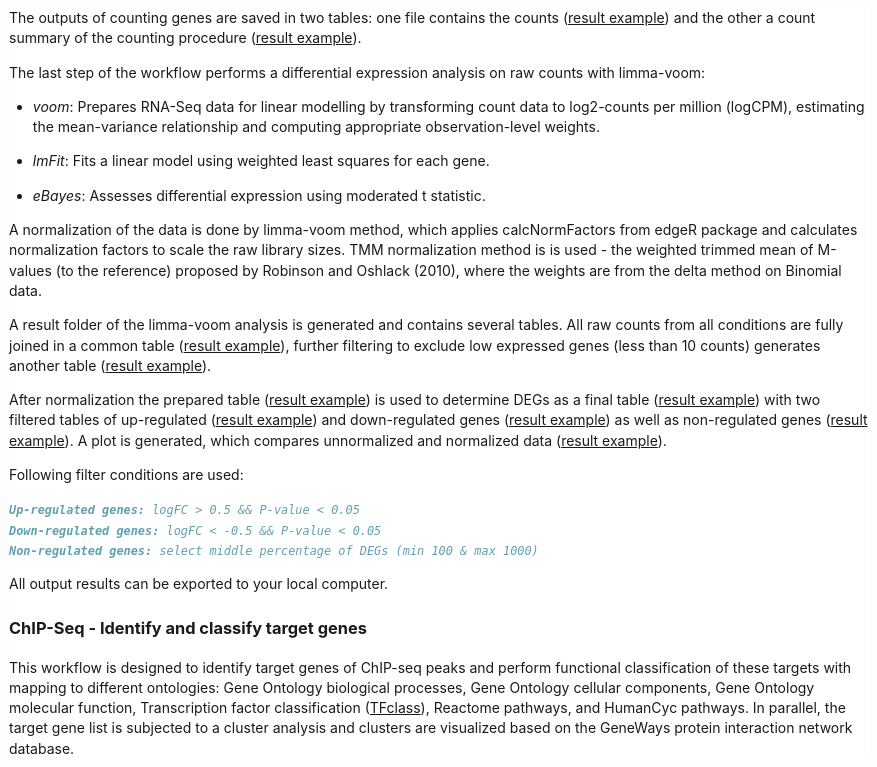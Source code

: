 The outputs of counting genes are saved in two tables: one file contains the counts ([result example][read counts]) and the other a count summary of the counting procedure ([result example][count summary]).

[read counts]: https://platform.genexplain.com/bioumlweb/#de=data/Examples/User%20Guide/Data/Examples%20of%20workflows/Common/BAM%20files%20to%20DEGs/B_1_Experiment.fastq_alignments%20experiment/B_1_Experiment.fastq_alignments_counts

[count summary]: https://platform.genexplain.com/bioumlweb/#de=data/Examples/User%20Guide/Data/Examples%20of%20workflows/Common/BAM%20files%20to%20DEGs/B_1_Experiment.fastq_alignments%20experiment/B_1_Experiment.fastq_alignments_count_summary

The last step of the workflow performs a differential expression analysis on raw counts with limma-voom:

- _voom_: Prepares RNA-Seq data for linear modelling by transforming count data to log2-counts per million (logCPM), estimating the mean-variance relationship and computing appropriate observation-level weights.


- _lmFit_: Fits a linear model using weighted least squares for each gene.


- _eBayes_: Assesses differential expression using moderated t statistic.

A normalization of the data is done by limma-voom method, which applies calcNormFactors from edgeR package and calculates normalization factors to scale the raw library sizes. TMM normalization method is is used - the weighted trimmed mean of M-values (to the reference) proposed by Robinson and Oshlack (2010), where the weights are from the delta method on Binomial data.

A result folder of the limma-voom analysis is generated and contains several tables. All raw counts from all conditions are fully joined in a common table ([result example][joined counts]), further filtering to exclude low expressed genes (less than 10 counts) generates another table ([result example][filtered counts]). 

[joined counts]: https://platform.genexplain.com/bioumlweb/#de=data/Examples/User%20Guide/Data/Examples%20of%20workflows/Common/BAM%20files%20to%20DEGs/limma_results/joined_counts

[filtered counts]: https://platform.genexplain.com/bioumlweb/#de=data/Examples/User%20Guide/Data/Examples%20of%20workflows/Common/BAM%20files%20to%20DEGs/limma_results/filtered_counts

After normalization the prepared table ([result example][norm counts]) is used to determine DEGs as a final table ([result example][DEGs]) with two filtered tables of up-regulated ([result example][DEGs up]) and down-regulated genes ([result example][DEGs down]) as well as non-regulated genes ([result example][DEGs non]). A plot is generated, which compares unnormalized and normalized data ([result example][norm plot]).

Following filter conditions are used:

```md
Up-regulated genes: logFC > 0.5 && P-value < 0.05
Down-regulated genes: logFC < -0.5 && P-value < 0.05
Non-regulated genes: select middle percentage of DEGs (min 100 & max 1000)
```

[norm counts]: https://platform.genexplain.com/bioumlweb/#de=data/Examples/User%20Guide/Data/Examples%20of%20workflows/Common/BAM%20files%20to%20DEGs/limma_results/normalised_counts

[DEGs]: https://platform.genexplain.com/bioumlweb/#de=data/Examples/User%20Guide/Data/Examples%20of%20workflows/Common/BAM%20files%20to%20DEGs/limma_results/DEGs

[DEGs up]: https://platform.genexplain.com/bioumlweb/#de=data/Examples/User%20Guide/Data/Examples%20of%20workflows/Common/BAM%20files%20to%20DEGs/limma_results/DEGs_filtered_upregulated

[DEGs down]: https://platform.genexplain.com/bioumlweb/#de=data/Examples/User%20Guide/Data/Examples%20of%20workflows/Common/BAM%20files%20to%20DEGs/limma_results/DEGs_filtered_downregulated

[DEGs non]: https://platform.genexplain.com/bioumlweb/#de=data/Examples/User%20Guide/Data/Examples%20of%20workflows/Common/BAM%20files%20to%20DEGs/limma_results/DEGs_non_regulated

[norm plot]: https://platform.genexplain.com/bioumlweb/#de=data/Examples/User%20Guide/Data/Examples%20of%20workflows/Common/BAM%20files%20to%20DEGs/limma_results/plots.pdf

All output results can be exported to your local computer.

### ChIP-Seq - Identify and classify target genes

This workflow is designed to identify target genes of ChIP-seq peaks and perform functional classification of these targets with mapping to different ontologies: Gene Ontology biological processes, Gene Ontology cellular components, Gene Ontology molecular function, Transcription factor classification ([TFclass][TF class link]), Reactome pathways, and HumanCyc pathways. In parallel, the target gene list is subjected to a cluster analysis and clusters are visualized based on the GeneWays protein interaction network database.


[workflow]: https://platform.genexplain.com/bioumlweb/#de=analyses/Workflows/Common/Analyze%20multiple%20BAM%20files%20to%20detect%20DEGs
[TF class link]: https://genexplain.com/tf_class/
[ChIP-Seq workflow]: https://platform.genexplain.com/bioumlweb/#de=analyses/Workflows/Common/ChIP-Seq%20-%20Identify%20and%20classify%20target%20genes
[ChIP-seq track]: https://platform.genexplain.com/bioumlweb/#de=data/Examples/User%20Guide/Data/Input%20for%20examples/GSM558469_E2F1_hg19
[Ensembl result]: https://platform.genexplain.com/bioumlweb/#de=data/Examples/User%20Guide/Data/Examples%20of%20workflows/Common/GSM558469_E2F1_hg19%20(From%20tracks%20to%20target%20genes)/Genes%20Ensembl
[Entrez result]: https://platform.genexplain.com/bioumlweb/#de=data/Examples/User%20Guide/Data/Examples%20of%20workflows/Common/GSM558469_E2F1_hg19%20(From%20tracks%20to%20target%20genes)/Genes%20Entrez
[Cluster result]: https://platform.genexplain.com/bioumlweb/#de=data/Examples/User%20Guide/Data/Examples%20of%20workflows/Common/E2F_promoter_track%20(ChIP-seq%20target%20genes)/Genes%20clustered/Cluster%201
[Affy workflow]: https://platform.genexplain.com/bioumlweb/#de=analyses/Workflows/Common/Compute%20differentially%20expressed%20genes%20(Affymetrix%20probes)
[link nomalize Affy]: https://platform.genexplain.com/bioumlweb/#de=analyses/Methods/Data%20normalization/Normalize%20Affymetrix%20experiment%20and%20control
[Affy normalized]: https://platform.genexplain.com/bioumlweb/#de=data/Examples/User%20Guide/Data/Examples%20of%20methods/Data%20normalization/Experiment%20normalized%20(RMA)
[Affy con normalized]: https://platform.genexplain.com/bioumlweb/#de=data/Examples/User%20Guide/Data/Examples%20of%20methods/Data%20normalization/Control%20normalized%20(RMA)
[Affy report]: https://platform.genexplain.com/bioumlweb/#de=data/Examples/User%20Guide/Data/Examples%20of%20workflows/Common/Experiment%20normalized%20(RMA)%20(Differentially%20expressed%20genes%20Affy)/Report
[Agil tox workflow]: https://platform.genexplain.com/bioumlweb/#de=analyses/Workflows/Common/Compute%20differentially%20expressed%20genes%20(Affymetrix%20probes)
[link nomalize Affy]: https://platform.genexplain.com/bioumlweb/#de=analyses/Methods/Data%20normalization/Normalize%20Affymetrix%20experiment%20and%20control
[Agil workflow]: https://platform.genexplain.com/bioumlweb/#de=analyses/Workflows/Common/Compute%20differentially%20expressed%20genes%20(Agilent%20probes)
[link nomalize Agil]: https://platform.genexplain.com/bioumlweb/#de=analyses/Methods/Data%20normalization/Normalize%20Agilent%20experiment%20and%20control
[Agil normalized]: https://platform.genexplain.com/bioumlweb/#de=data/Examples/User%20Guide/Data/Examples%20of%20methods/Data%20normalization/Experiment%20normalized_Agilent
[Agil con normalized]: https://platform.genexplain.com/bioumlweb/#de=data/Examples/User%20Guide/Data/Examples%20of%20methods/Data%20normalization/Control%20normalized_Agilent
[Agil report]: https://platform.genexplain.com/bioumlweb/#de=data/Examples/User%20Guide/Data/Examples%20of%20workflows/Common/Experiment%20normalized_Agilent%20(Differentially%20expressed%20genes%20Agil)/Report
[Illumina workflow]: https://platform.genexplain.com/bioumlweb/#de=analyses/Workflows/Common/Compute%20differentially%20expressed%20genes%20(Agilent%20probes)
[link nomalize Illumina]: https://platform.genexplain.com/bioumlweb/#de=analyses/Methods/Data%20normalization/Normalize%20Illumina%20experiment%20and%20control
[Illumina normalized]: https://platform.genexplain.com/bioumlweb/#de=data/Examples/User%20Guide/Data/Input%20for%20examples/workflows/Illumina%20normalized%20exp
[Illumina con normalized]: https://platform.genexplain.com/bioumlweb/#de=data/Examples/User%20Guide/Data/Input%20for%20examples/workflows/Illumina%20normalized%20con
[Ebay workflow]: https://platform.genexplain.com/bioumlweb/#de=analyses/Workflows/Common/Compute%20differentially%20expressed%20genes%20using%20EBarrays
[link normalize Affy2]: https://platform.genexplain.com/bioumlweb/#de=analyses/Methods/Data%20normalization/Affymetrix%20normalization
[Ebay normalized]: https://platform.genexplain.com/bioumlweb/#de=data/Examples/User%20Guide/Data/Input%20for%20examples/Normalized%20(RMA)_5_conditions_mouse
[Ebay wf result2]: https://platform.genexplain.com/bioumlweb/#de=data/Examples/User%20Guide/Data/Examples%20of%20workflows/Common/Normalized%20(RMA)%20DEGs%20with%20EBarrays/Output%20EBarrays/EBarrays%20result
[Ebay wf result3]: https://platform.genexplain.com/bioumlweb/#de=data/Examples/User%20Guide/Data/Examples%20of%20workflows/Common/Normalized%20(RMA)%20DEGs%20with%20EBarrays/Output%20EBarrays/EBarrays%20Marginal%20fit
[Affy hyper workflow]: https://platform.genexplain.com/bioumlweb/#de=analyses/Workflows/Common/Compute%20differentially%20expressed%20genes%20using%20Hypergeometric%20test%20(Affymetrix%20probes)
[link nomalize Affy]: https://platform.genexplain.com/bioumlweb/#de=analyses/Methods/Data%20normalization/Normalize%20Affymetrix%20experiment%20and%20control
[Affy normalized]: https://platform.genexplain.com/bioumlweb/#de=data/Examples/User%20Guide/Data/Examples%20of%20methods/Data%20normalization/Experiment%20normalized%20(RMA)
[Affy con normalized]: https://platform.genexplain.com/bioumlweb/#de=data/Examples/User%20Guide/Data/Examples%20of%20methods/Data%20normalization/Control%20normalized%20(RMA)
[Affy hyper result2]: https://platform.genexplain.com/bioumlweb/#de=data/Examples/User%20Guide/Data/Examples%20of%20workflows/Common/Experiment%20normalized%20(RMA)%20(Differentially%20expressed%20genes%20hypergeom%20Affy)/Histogram
[Affy hyper output]: https://platform.genexplain.com/bioumlweb/#de=data/Examples/User%20Guide/Data/Examples%20of%20workflows/Common/Experiment%20normalized%20(RMA)%20(Differentially%20expressed%20genes%20hypergeom%20Affy)/UpDownReg%20Ensembl%20genes
[Affy hyper report]: https://platform.genexplain.com/bioumlweb/#de=data/Examples/User%20Guide/Data/Examples%20of%20workflows/Common/Experiment%20normalized%20(RMA)%20(Differentially%20expressed%20genes%20hypergeom%20Affy)/Report
[Agil hyper workflow]: https://platform.genexplain.com/bioumlweb/#de=analyses/Workflows/Common/Compute%20differentially%20expressed%20genes%20using%20Hypergeometric%20test%20(Agilent%20probes)
[link nomalize Agil]: https://platform.genexplain.com/bioumlweb/#de=analyses/Methods/Data%20normalization/Normalize%20Agilent%20experiment%20and%20control
[Agil normalized]: https://platform.genexplain.com/bioumlweb/#de=data/Examples/User%20Guide/Data/Examples%20of%20methods/Data%20normalization/Experiment%20normalized_Agilent
[Agil con normalized]: https://platform.genexplain.com/bioumlweb/#de=data/Examples/User%20Guide/Data/Examples%20of%20methods/Data%20normalization/Control%20normalized_Agilent
[paper hyper]: https://pubmed.ncbi.nlm.nih.gov/19374127/
[Agil hyper output]: https://platform.genexplain.com/bioumlweb/#de=data/Examples/User%20Guide/Data/Examples%20of%20workflows/Common/Experiment%20normalized_Agilent%20(Differentially%20expressed%20genes%20hypergeom%20Agil)/UpDown%20Ensembl%20genes
[Agil hyper report]: https://platform.genexplain.com/bioumlweb/#de=data/Examples/User%20Guide/Data/Examples%20of%20workflows/Common/Experiment%20normalized_Agilent%20(Differentially%20expressed%20genes%20hypergeom%20Agil)/Report
[Illumina hyper workflow]: https://platform.genexplain.com/bioumlweb/#de=analyses/Workflows/Common/Compute%20differentially%20expressed%20genes%20using%20Hypergeometric%20test%20(Illumina%20probes)
[link normalize Illumina]: https://platform.genexplain.com/bioumlweb/#de=analyses/Methods/Data%20normalization/Normalize%20Illumina%20experiment%20and%20control
[Illumina normalized]: https://platform.genexplain.com/bioumlweb/#de=data/Examples/User%20Guide/Data/Input%20for%20examples/workflows/Illumina%20normalized%20exp
[Illumina con normalized]: https://platform.genexplain.com/bioumlweb/#de=data/Examples/User%20Guide/Data/Input%20for%20examples/workflows/Illumina%20normalized%20con
[paper hyper]: https://pubmed.ncbi.nlm.nih.gov/19374127/
[Limma workflow]: https://platform.genexplain.com/bioumlweb/#de=analyses/Workflows/Common/Compute%20differentially%20expressed%20genes%20using%20Limma
[link normalize Affy2]: https://platform.genexplain.com/bioumlweb/#de=analyses/Methods/Data%20normalization/Affymetrix%20normalization
[limma normalized]: https://platform.genexplain.com/bioumlweb/#de=data/Examples/User%20Guide/Data/Examples%20of%20methods/Data%20normalization/Agilent%20normalized%20for%20limma
[paper limma]: https://link.springer.com/chapter/10.1007/0-387-29362-0_23
[Limma wf result]: https://platform.genexplain.com/bioumlweb/#de=data/Examples/User%20Guide/Data/Examples%20of%20workflows/Common/Normalized%20(RMA)%20(DEGs%20with%20limma)/Output%20limma/Control%20vs.%20IFN_24
[Limma wf result2]: https://platform.genexplain.com/bioumlweb/#de=data/Examples/User%20Guide/Data/Examples%20of%20workflows/Common/Normalized%20(RMA)%20(DEGs%20with%20limma)/Control%20vs.%20IFN_24/Up-regulated%20genes%20Ensembl
[Limma2 workflow]: https://platform.genexplain.com/bioumlweb/#de=analyses/Workflows/Common/Compute%20differentially%20expressed%20genes%20using%20Limma
[link normalize Affy2]: https://platform.genexplain.com/bioumlweb/#de=analyses/Methods/Data%20normalization/Affymetrix%20normalization
[limma normalized]: https://platform.genexplain.com/bioumlweb/#de=data/Examples/User%20Guide/Data/Examples%20of%20methods/Data%20normalization/Agilent%20normalized%20for%20limma
[sample table]: https://platform.genexplain.com/bioumlweb/#de=data/Examples/User%20Guide/Data/Input%20for%20examples/workflows/Sample_metadata
[paper limma]: https://link.springer.com/chapter/10.1007/0-387-29362-0_23
[Limma guide wf result]: https://platform.genexplain.com/bioumlweb/#de=data/Examples/User%20Guide/Data/Examples%20of%20workflows/Common/Normalized%20(RMA)%20DEGs%20with%20guided%20limma/limma_results/TNF%20vs%20None%20result
[Contrast table]: https://platform.genexplain.com/bioumlweb/#de=data/Examples/User%20Guide/Data/Examples%20of%20workflows/Common/Normalized%20(RMA)%20DEGs%20with%20guided%20limma/limma_results/TNF%20vs%20None%20result
[Anova table]: https://platform.genexplain.com/bioumlweb/#de=data/Examples/User%20Guide/Data/Examples%20of%20workflows/Common/Normalized%20(RMA)%20DEGs%20with%20guided%20limma/Anova%20result
[Design matrix]: https://platform.genexplain.com/bioumlweb/#de=data/Examples/User%20Guide/Data/Examples%20of%20workflows/Common/Normalized%20(RMA)%20DEGs%20with%20guided%20limma/Design%20matrix
[limma guide]: https://www.bioconductor.org/packages/devel/bioc/vignettes/limma/inst/doc/usersguide.pdf
[Limma filtered]: https://platform.genexplain.com/bioumlweb/#de=data/Examples/User%20Guide/Data/Examples%20of%20workflows/Common/Normalized%20(RMA)_TNF%20DEGs%20from%20guided%20limma/Guided%20linear%20model/limma_results/TNF%20vs%20None%20result%20DEGs%20up-regulated%20annot
[DEG workflow]: https://platform.genexplain.com/bioumlweb/#de=analyses/Workflows/Common/Estimate%20DEGs%20with%20guided%20linear%20model%20analysis
[link normalize Affy2]: https://platform.genexplain.com/bioumlweb/#de=analyses/Methods/Data%20normalization/Affymetrix%20normalization
[limma normalized]: https://platform.genexplain.com/bioumlweb/#de=data/Examples/User%20Guide/Data/Examples%20of%20methods/Data%20normalization/Agilent%20normalized%20for%20limma
[sample table]: https://platform.genexplain.com/bioumlweb/#de=data/Examples/User%20Guide/Data/Input%20for%20examples/workflows/Sample_metadata
[paper limma]: https://link.springer.com/chapter/10.1007/0-387-29362-0_23
[Limma guide wf result]: https://platform.genexplain.com/bioumlweb/#de=data/Examples/User%20Guide/Data/Examples%20of%20workflows/Common/Normalized%20(RMA)%20DEGs%20with%20guided%20limma/limma_results/TNF%20vs%20None%20result
[Contrast table]: https://platform.genexplain.com/bioumlweb/#de=data/Examples/User%20Guide/Data/Examples%20of%20workflows/Common/Normalized%20(RMA)%20DEGs%20with%20guided%20limma/limma_results/TNF%20vs%20None%20result
[Anova table]: https://platform.genexplain.com/bioumlweb/#de=data/Examples/User%20Guide/Data/Examples%20of%20workflows/Common/Normalized%20(RMA)%20DEGs%20with%20guided%20limma/Anova%20result
[Design matrix]: https://platform.genexplain.com/bioumlweb/#de=data/Examples/User%20Guide/Data/Examples%20of%20workflows/Common/Normalized%20(RMA)%20DEGs%20with%20guided%20limma/Design%20matrix
[Limma filtered]: https://platform.genexplain.com/bioumlweb/#de=data/Examples/User%20Guide/Data/Examples%20of%20workflows/Common/Normalized%20(RMA)_TNF%20DEGs%20from%20guided%20limma/Guided%20linear%20model/limma_results/TNF%20vs%20None%20result%20DEGs%20up-regulated%20annot
[paper de Pristo]: https://www.ncbi.nlm.nih.gov/pmc/articles/PMC3083463/pdf/nihms281651.pdf
[workflow]: https://platform.genexplain.com/bioumlweb/#de=analyses/Workflows/Common/Find%20genome%20variants%20and%20indels%20from%20RNA-seq_hg19%20(single-end)
[tool link]: https://platform.genexplain.com/bioumlweb/#de=analyses/Galaxy/ngs-rna-tools/hisat2
[hisat2 result]: https://platform.genexplain.com/bioumlweb/#de=data/Examples/User%20Guide/Data/Examples%20of%20workflows/Common/B_1_Experiment.fastq%20(Genome%20variants%20and%20indels%20from%20RNA-seq_hg19%20single)/summary_hisat2
[tool link]: https://platform.genexplain.com/bioumlweb/#de=analyses/Galaxy/gatk/gatk_unified_genotyper
[vcf result]: https://platform.genexplain.com/bioumlweb/#de=data/Examples/User%20Guide/Data/Examples%20of%20workflows/Common/B_1_Experiment.fastq%20(Genome%20variants%20and%20indels%20from%20RNA-seq_hg19%20single)/SNP_indels.vcf
[variant effects]: https://platform.genexplain.com/bioumlweb/#de=data/Examples/User%20Guide/Data/Examples%20of%20workflows/Common/B_1_Experiment.fastq%20(Genome%20variants%20and%20indels%20from%20RNA-seq_hg19%20single)/variant%20effects
[tool2 link]: https://platform.genexplain.com/bioumlweb/#de=analyses/Galaxy/ensembl/variant_effect_predictor
[paper de Pristo]: https://www.ncbi.nlm.nih.gov/pmc/articles/PMC3083463/pdf/nihms281651.pdf
[workflow]: https://platform.genexplain.com/bioumlweb/#de=analyses/Workflows/Common/Find%20genome%20variants%20and%20indels%20from%20RNA-seq_hg38%20(single-end)
[tool link]: https://platform.genexplain.com/bioumlweb/#de=analyses/Galaxy/ngs-rna-tools/hisat2
[tool link]: https://platform.genexplain.com/bioumlweb/#de=analyses/Galaxy/gatk/gatk_unified_genotyper
[tool2 link]: https://platform.genexplain.com/bioumlweb/#de=analyses/Galaxy/ensembl/variant_effect_predictor
[paper de Pristo]: https://www.ncbi.nlm.nih.gov/pmc/articles/PMC3083463/pdf/nihms281651.pdf
[workflow]: https://platform.genexplain.com/bioumlweb/#de=analyses/Workflows/Common/Find%20genome%20variants%20and%20indels%20from%20full-genome%20NGS_hg19
[tool link]: https://platform.genexplain.com/bioumlweb/#de=analyses/Galaxy/solexa_tools/bwa_wrapper
[tool link]: https://platform.genexplain.com/bioumlweb/#de=analyses/Galaxy/gatk/gatk_unified_genotyper
[paper de Pristo]: https://www.ncbi.nlm.nih.gov/pmc/articles/PMC3083463/pdf/nihms281651.pdf
[workflow]: https://paired.genexplain.com/bioumlweb/#de=analyses/Workflows/Common/Find%20genome%20variants%20and%20indels%20from%20full-genome%20NGS_hg38
[tool link]: https://platform.genexplain.com/bioumlweb/#de=analyses/Galaxy/solexa_tools/bwa_wrapper
[BAM result]: https://platform.genexplain.com/bioumlweb/#de=data/Examples/Chronic%20Myeloid%20Leukemia%20Patient%20Genotyping/Data/genotyping%20results/Good.bam
[tool link]: https://platform.genexplain.com/bioumlweb/#de=analyses/Galaxy/gatk/gatk_unified_genotyper
[vcf result]: https://platform.genexplain.com/bioumlweb/#de=data/Examples/User%20Guide/Data/Examples%20of%20workflows/Common/SRR944150%20paired%20(Genome%20variants%20and%20indels%20from%20NGS)/SNP_indels.vcf
[workflow]: https://platform.genexplain.com/bioumlweb/#de=analyses/Workflows/Common/From%20multiple%20BAM%20files%20to%20gene%20counts
[read counts]: https://platform.genexplain.com/bioumlweb/#de=data/Examples/User%20Guide/Data/Examples%20of%20workflows/Common/BAM%20to%20gene%20counts/B_1_Experiment.fastq_alignments/B_1_Experiment.fastq_alignments_counts
[count log]: https://platform.genexplain.com/bioumlweb/#de=data/Examples/User%20Guide/Data/Examples%20of%20workflows/Common/BAM%20to%20gene%20counts/B_1_Experiment.fastq_alignments/B_1_Experiment.fastq_alignments_counts_log
[gene counts]: https://platform.genexplain.com/bioumlweb/#de=data/Examples/User%20Guide/Data/Examples%20of%20workflows/Common/BAM%20to%20gene%20counts/B_1_Experiment.fastq_alignments/B_1_Experiment.fastq_alignments_counts_filtered
[workflow]: https://platform.genexplain.com/bioumlweb/#de=analyses/Workflows/Common/Full%20RNAseq%20analysis%20with%20HISAT2%2C%20featureCounts%20and%20limma%20(paired-end)
[open tool]: https://platform.genexplain.com/bioumlweb/#de=analyses/Galaxy/ngs-rna-tools/hisat2
[align track]: https://platform.genexplain.com/bioumlweb/#de=data/Examples/User%20Guide/Data/Examples%20of%20workflows/Common/ExpFASTQ_Files%20Full_RNAseq_with_HISAT2_featureCounts_limma%20(paired-end)/SRR11940548%20experiment/SRR11940548_aligned_reads
[align summary]: https://platform.genexplain.com/bioumlweb/#de=data/Examples/User%20Guide/Data/Examples%20of%20workflows/Common/ExpFASTQ_Files%20Full_RNAseq_with_HISAT2_featureCounts_limma%20(paired-end)/SRR11940548%20experiment/alignment_summary
[align plot]: https://platform.genexplain.com/bioumlweb/#de=data/Examples/User%20Guide/Data/Examples%20of%20workflows/Common/ExpFASTQ_Files%20Full_RNAseq_with_HISAT2_featureCounts_limma%20(paired-end)/SRR11940548%20experiment/QualityPlot.pdf
[read counts]: https://platform.genexplain.com/bioumlweb/#de=data/Examples/User%20Guide/Data/Examples%20of%20workflows/Common/ExpFASTQ_Files%20Full_RNAseq_with_HISAT2_featureCounts_limma%20(paired-end)/SRR11940548%20experiment/SRR11940548_counts
[count summary]: https://platform.genexplain.com/bioumlweb/#de=data/Examples/User%20Guide/Data/Examples%20of%20workflows/Common/ExpFASTQ_Files%20Full_RNAseq_with_HISAT2_featureCounts_limma%20(paired-end)/SRR11940548%20experiment/count_summary
[joined counts]: https://platform.genexplain.com/bioumlweb/#de=data/Examples/User%20Guide/Data/Examples%20of%20workflows/Common/ExpFASTQ_Files%20Full_RNAseq_with_HISAT2_featureCounts_limma%20(paired-end)/limma_results/joined_counts
[filtered counts]: https://platform.genexplain.com/bioumlweb/#de=data/Examples/User%20Guide/Data/Examples%20of%20workflows/Common/ExpFASTQ_Files%20Full_RNAseq_with_HISAT2_featureCounts_limma%20(paired-end)/limma_results/filtered_counts
[plots]: https://platform.genexplain.com/bioumlweb/#de=data/Examples/User%20Guide/Data/Examples%20of%20workflows/Common/ExpFASTQ_Files%20Full_RNAseq_with_HISAT2_featureCounts_limma%20(paired-end)/limma_results/plots.pdf
[norm counts]: https://platform.genexplain.com/bioumlweb/#de=data/Examples/User%20Guide/Data/Examples%20of%20workflows/Common/ExpFASTQ_Files%20Full_RNAseq_with_HISAT2_featureCounts_limma%20(paired-end)/limma_results/normalised_counts
[DEGs]: https://platform.genexplain.com/bioumlweb/#de=data/Examples/User%20Guide/Data/Examples%20of%20workflows/Common/ExpFASTQ_Files%20Full_RNAseq_with_HISAT2_featureCounts_limma%20(paired-end)/limma_results/DEGs
[DEGs up]: https://platform.genexplain.com/bioumlweb/#de=data/Examples/User%20Guide/Data/Examples%20of%20workflows/Common/ExpFASTQ_Files%20Full_RNAseq_with_HISAT2_featureCounts_limma%20(paired-end)/limma_results/DEGs_filtered_upregulated
[DEGs down]: https://platform.genexplain.com/bioumlweb/#de=data/Examples/User%20Guide/Data/Examples%20of%20workflows/Common/ExpFASTQ_Files%20Full_RNAseq_with_HISAT2_featureCounts_limma%20(paired-end)/limma_results/DEGs_filtered_downregulated
[DEGs non]: https://platform.genexplain.com/bioumlweb/#de=data/Examples/User%20Guide/Data/Examples%20of%20workflows/Common/ExpFASTQ_Files%20Full_RNAseq_with_HISAT2_featureCounts_limma%20(paired-end)/limma_results/DEGs_non_regulated
[workflow]: https://platform.genexplain.com/bioumlweb/#de=analyses/Workflows/Common/Full%20RNAseq%20analysis%20with%20HISAT2%2C%20featureCounts%20and%20limma%20(single-end)
[open tool]: https://platform.genexplain.com/bioumlweb/#de=analyses/Galaxy/ngs-rna-tools/hisat2
[align track]: https://platform.genexplain.com/bioumlweb/#de=data/Examples/User%20Guide/Data/Examples%20of%20workflows/Common/FASTQ_files%20Full_RNAseq_with_HISAT2_featureCounts_limma%(single-end)/B_1_Experiment.fastq%20experiment
[align summary]: https://platform.genexplain.com/bioumlweb/#de=data/Examples/User%20Guide/Data/Examples%20of%20workflows/Common/FASTQ_files%20Full_RNAseq_with_HISAT2_featureCounts_limma%(single-end)/B_1_Experiment.fastq%20experiment/alignment%20summary
[read counts]: https://platform.genexplain.com/bioumlweb/#de=data/Examples/User%20Guide/Data/Examples%20of%20workflows/Common/FASTQ_files%20Full_RNAseq_with_HISAT2_featureCounts_limma%(single-end)/B_1_Experiment.fastq%20experiment/count_summary
[count summary]: https://platform.genexplain.com/bioumlweb/#de=data/Examples/User%20Guide/Data/Examples%20of%20workflows/Common/FASTQ_files%20Full_RNAseq_with_HISAT2_featureCounts_limma%(single-end)/B_1_Experiment.fastq%20experiment/count_summary
[joined counts]: https://platform.genexplain.com/bioumlweb/#de=data/Examples/User%20Guide/Data/Examples%20of%20workflows/Common/FASTQ_files%20Full_RNAseq_with_HISAT2_featureCounts_limma%(single-end)/limma_results/joined_counts
[filtered counts]: https://platform.genexplain.com/bioumlweb/#de=data/Examples/User%20Guide/Data/Examples%20of%20workflows/Common/FASTQ_files%20Full_RNAseq_with_HISAT2_featureCounts_limma%(single-end)/limma_results/filtered_counts
[plots]: https://platform.genexplain.com/bioumlweb/#de=data/Examples/User%20Guide/Data/Examples%20of%20workflows/Common/FASTQ_files%20Full_RNAseq_with_HISAT2_featureCounts_limma%20(single-end)/limma_results/plots.pdf
[norm counts]: https://platform.genexplain.com/bioumlweb/#de=data/Examples/User%20Guide/Data/Examples%20of%20workflows/Common/FASTQ_files%20Full_RNAseq_with_HISAT2_featureCounts_limma/limma_results/normalised_counts
[DEGs]: https://platform.genexplain.com/bioumlweb/#de=data/Examples/User%20Guide/Data/Examples%20of%20workflows/Common/FASTQ_files%20Full_RNAseq_with_HISAT2_featureCounts_limma%(single-end)/limma_results/DEGs
[DEGs up]: https://platform.genexplain.com/bioumlweb/#de=data/Examples/User%20Guide/Data/Examples%20of%20workflows/Common/FASTQ_files%20Full_RNAseq_with_HISAT2_featureCounts_limma%20(single-end)/limma_results/DEGs_filtered_upregulated
[DEGs down]: https://platform.genexplain.com/bioumlweb/#de=data/Examples/User%20Guide/Data/Examples%20of%20workflows/Common/FASTQ_files%20Full_RNAseq_with_HISAT2_featureCounts_limma%20(single-end)/limma_results/DEGs_filtered_downregulated
[DEGs non]: https://platform.genexplain.com/bioumlweb/#de=data/Examples/User%20Guide/Data/Examples%20of%20workflows/Common/FASTQ_files%20Full_RNAseq_with_HISAT2_featureCounts_limma%20(single-end)/limma_results/DEGs_non_regulated
[workflow]: https://platform.genexplain.com/bioumlweb/#de=analyses/Workflows/Common/Full%20RNAseq%20analysis%20with%20HISAT2%2C%20htseq-counts%20and%20limma%20(paired-end)
[open tool]: https://platform.genexplain.com/bioumlweb/#de=analyses/Galaxy/ngs-rna-tools/hisat2
[read counts]: https://platform.genexplain.com/bioumlweb/#de=data/Examples/User%20Guide/Data/Examples%20of%20workflows/Common/ExpFASTQ_Files%20Full_RNAseq_with_HISAT2_htseq-count_limma%20(paired-end)/SRR11940548%20experiment/SRR11940548_counts
[count summary]: https://platform.genexplain.com/bioumlweb/#de=data/Examples/User%20Guide/Data/Examples%20of%20workflows/Common/ExpFASTQ_Files%20Full_RNAseq_with_HISAT2_htseq-count_limma%20(paired-end)/SRR11940548%20experiment/alignment%20summary
[joined counts]: https://platform.genexplain.com/bioumlweb/#de=data/Examples/User%20Guide/Data/Examples%20of%20workflows/Common/ExpFASTQ_Files%20Full_RNAseq_with_HISAT2_htseq-count_limma%20(paired-end)/limma_results/joined_counts